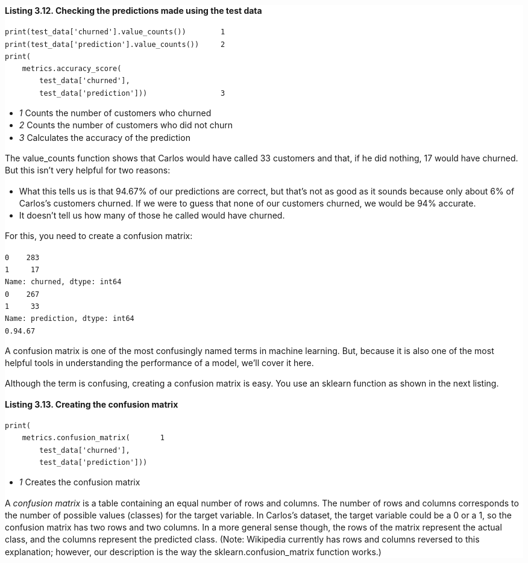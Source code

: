 **Listing 3.12. Checking the predictions made using the test data**

```
print(test_data['churned'].value_counts())        1
print(test_data['prediction'].value_counts())     2
print(
    metrics.accuracy_score(
        test_data['churned'],
        test_data['prediction']))                 3
```

* _1_ Counts the number of customers who churned
* _2_ Counts the number of customers who did not churn
* _3_ Calculates the accuracy of the prediction

The value\_counts function shows that Carlos would have called 33 customers and that, if he did nothing, 17 would have churned. But this isn’t very helpful for two reasons:

* What this tells us is that 94.67% of our predictions are correct, but that’s not as good as it sounds because only about 6% of Carlos’s customers churned. If we were to guess that none of our customers churned, we would be 94% accurate.
* It doesn’t tell us how many of those he called would have churned.

For this, you need to create a confusion matrix:

```
0    283
1     17
Name: churned, dtype: int64
0    267
1     33
Name: prediction, dtype: int64
0.94.67
```

A confusion matrix is one of the most confusingly named terms in machine learning. But, because it is also one of the most helpful tools in understanding the performance of a model, we’ll cover it here.

Although the term is confusing, creating a confusion matrix is easy. You use an sklearn function as shown in the next listing.

**Listing 3.13. Creating the confusion matrix**

```
print(
    metrics.confusion_matrix(       1
        test_data['churned'],
        test_data['prediction']))
```

* _1_ Creates the confusion matrix

A _confusion matrix_ is a table containing an equal number of rows and columns. The number of rows and columns corresponds to the number of possible values (classes) for the target variable. In Carlos’s dataset, the target variable could be a 0 or a 1, so the confusion matrix has two rows and two columns. In a more general sense though, the rows of the matrix represent the actual class, and the columns represent the predicted class. (Note: Wikipedia currently has rows and columns reversed to this explanation; however, our description is the way the sklearn.confusion\_matrix function works.)
